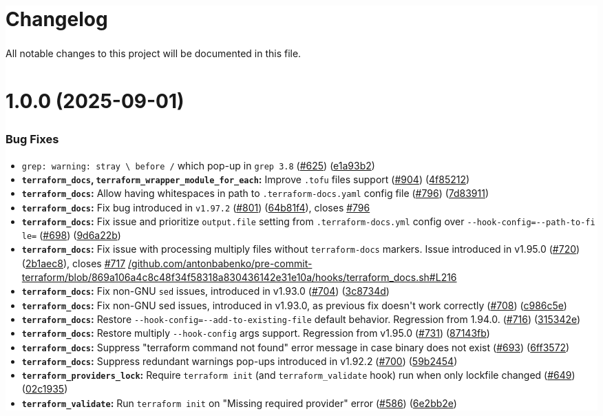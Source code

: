 # Changelog

All notable changes to this project will be documented in this file.

# 1.0.0 (2025-09-01)


### Bug Fixes

* `grep: warning: stray \ before /` which pop-up in `grep 3.8` ([#625](https://github.com/MaxymVlasov/pre-commit-terraform-712/issues/625)) ([e1a93b2](https://github.com/MaxymVlasov/pre-commit-terraform-712/commit/e1a93b26b29eda144fd0f53e3d84a99c07b15070))
* **`terraform_docs`, `terraform_wrapper_module_for_each`:** Improve `.tofu` files support ([#904](https://github.com/MaxymVlasov/pre-commit-terraform-712/issues/904)) ([4f85212](https://github.com/MaxymVlasov/pre-commit-terraform-712/commit/4f852124da4d95fc9671138771e959b6c6adf1ee))
* **`terraform_docs`:** Allow having whitespaces in path to `.terraform-docs.yaml` config file ([#796](https://github.com/MaxymVlasov/pre-commit-terraform-712/issues/796)) ([7d83911](https://github.com/MaxymVlasov/pre-commit-terraform-712/commit/7d839114a62b61f2658167356df7e5da1a42ef8f))
* **`terraform_docs`:** Fix bug introduced in `v1.97.2` ([#801](https://github.com/MaxymVlasov/pre-commit-terraform-712/issues/801)) ([64b81f4](https://github.com/MaxymVlasov/pre-commit-terraform-712/commit/64b81f449344ed72d180d57ce0a801389c018584)), closes [#796](https://github.com/MaxymVlasov/pre-commit-terraform-712/issues/796)
* **`terraform_docs`:** Fix issue and prioritize `output.file` setting from `.terraform-docs.yml` config over `--hook-config=--path-to-file=` ([#698](https://github.com/MaxymVlasov/pre-commit-terraform-712/issues/698)) ([9d6a22b](https://github.com/MaxymVlasov/pre-commit-terraform-712/commit/9d6a22badbd9693a72c2519eb7dde01d10db57b2))
* **`terraform_docs`:** Fix issue with processing multiply files without `terraform-docs` markers. Issue introduced in v1.95.0 ([#720](https://github.com/MaxymVlasov/pre-commit-terraform-712/issues/720)) ([2b1aec8](https://github.com/MaxymVlasov/pre-commit-terraform-712/commit/2b1aec86d8a086de4f25b502bdb97345de2eaa27)), closes [#717](https://github.com/MaxymVlasov/pre-commit-terraform-712/issues/717) [/github.com/antonbabenko/pre-commit-terraform/blob/869a106a4c8c48f34f58318a830436142e31e10a/hooks/terraform_docs.sh#L216](https://github.com//github.com/antonbabenko/pre-commit-terraform/blob/869a106a4c8c48f34f58318a830436142e31e10a/hooks/terraform_docs.sh/issues/L216)
* **`terraform_docs`:** Fix non-GNU `sed` issues, introduced in v1.93.0 ([#704](https://github.com/MaxymVlasov/pre-commit-terraform-712/issues/704)) ([3c8734d](https://github.com/MaxymVlasov/pre-commit-terraform-712/commit/3c8734dc55e69bcfc70eceff485768a0ee89e811))
* **`terraform_docs`:** Fix non-GNU sed issues, introduced in v1.93.0, as previous fix doesn't work correctly ([#708](https://github.com/MaxymVlasov/pre-commit-terraform-712/issues/708)) ([c986c5e](https://github.com/MaxymVlasov/pre-commit-terraform-712/commit/c986c5e3440be4bf5a46c7933bb629227a3cd292))
* **`terraform_docs`:** Restore `--hook-config=--add-to-existing-file` default behavior. Regression from 1.94.0. ([#716](https://github.com/MaxymVlasov/pre-commit-terraform-712/issues/716)) ([315342e](https://github.com/MaxymVlasov/pre-commit-terraform-712/commit/315342e16d8ac8afe67222176e417ea02e415407))
* **`terraform_docs`:** Restore multiply `--hook-config` args support. Regression from v1.95.0 ([#731](https://github.com/MaxymVlasov/pre-commit-terraform-712/issues/731)) ([87143fb](https://github.com/MaxymVlasov/pre-commit-terraform-712/commit/87143fb465503f87d5871b2d579e29b318d2bddf))
* **`terraform_docs`:** Suppress "terraform command not found" error message in case binary does not exist ([#693](https://github.com/MaxymVlasov/pre-commit-terraform-712/issues/693)) ([6ff3572](https://github.com/MaxymVlasov/pre-commit-terraform-712/commit/6ff3572afb0a70c6fe4c6a0524d1f332a4f8fb6c))
* **`terraform_docs`:** Suppress redundant warnings pop-ups introduced in v1.92.2 ([#700](https://github.com/MaxymVlasov/pre-commit-terraform-712/issues/700)) ([59b2454](https://github.com/MaxymVlasov/pre-commit-terraform-712/commit/59b2454e076a9d26ad93d0ca4037746fd7f5962d))
* **`terraform_providers_lock`:** Require `terraform init` (and `terraform_validate` hook) run when only lockfile changed ([#649](https://github.com/MaxymVlasov/pre-commit-terraform-712/issues/649)) ([02c1935](https://github.com/MaxymVlasov/pre-commit-terraform-712/commit/02c1935a12c889a029bc0a571410f19eb39bbab1))
* **`terraform_validate`:** Run `terraform init` on "Missing required provider" error ([#586](https://github.com/MaxymVlasov/pre-commit-terraform-712/issues/586)) ([6e2bb2e](https://github.com/MaxymVlasov/pre-commit-terraform-712/commit/6e2bb2e2a12528903d8b8a21f2924473e498385a))